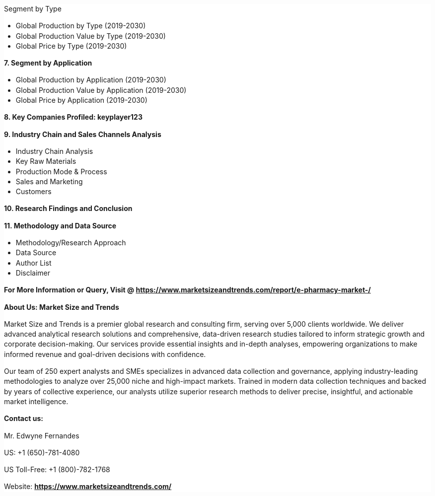 Segment by Type</strong></p><ul><li>Global Production by Type (2019-2030)</li><li>Global Production Value by Type (2019-2030)</li><li>Global Price by Type (2019-2030)</li></ul><p><strong>7. Segment by Application</strong></p><ul><li>Global Production by Application (2019-2030)</li><li>Global Production Value by Application (2019-2030)</li><li>Global Price by Application (2019-2030)</li></ul><p><strong>8. Key Companies Profiled: keyplayer123</strong></p><p><strong>9. Industry Chain and Sales Channels Analysis</strong></p><ul><li>Industry Chain Analysis</li><li>Key Raw Materials</li><li>Production Mode &amp; Process</li><li>Sales and Marketing</li><li>Customers</li></ul><p><strong>10. Research Findings and Conclusion</strong></p><p><strong>11. Methodology and Data Source</strong></p><ul><li>Methodology/Research Approach</li><li>Data Source</li><li>Author List</li><li>Disclaimer</li></ul></p><p><strong>For More Information or Query, Visit @ <a href="https://www.marketsizeandtrends.com/report/e-pharmacy-market-/">https://www.marketsizeandtrends.com/report/e-pharmacy-market-/</a></strong></p><p><strong>About Us: Market Size and Trends</strong></p><p>Market Size and Trends is a premier global research and consulting firm, serving over 5,000 clients worldwide. We deliver advanced analytical research solutions and comprehensive, data-driven research studies tailored to inform strategic growth and corporate decision-making. Our services provide essential insights and in-depth analyses, empowering organizations to make informed revenue and goal-driven decisions with confidence.</p><p>Our team of 250 expert analysts and SMEs specializes in advanced data collection and governance, applying industry-leading methodologies to analyze over 25,000 niche and high-impact markets. Trained in modern data collection techniques and backed by years of collective experience, our analysts utilize superior research methods to deliver precise, insightful, and actionable market intelligence.</p><p><strong>Contact us:</strong></p><p>Mr. Edwyne Fernandes</p><p>US: +1 (650)-781-4080</p><p>US Toll-Free: +1 (800)-782-1768</p><p>Website: <strong><a href="https://www.marketsizeandtrends.com/">https://www.marketsizeandtrends.com/</a></strong></p>
